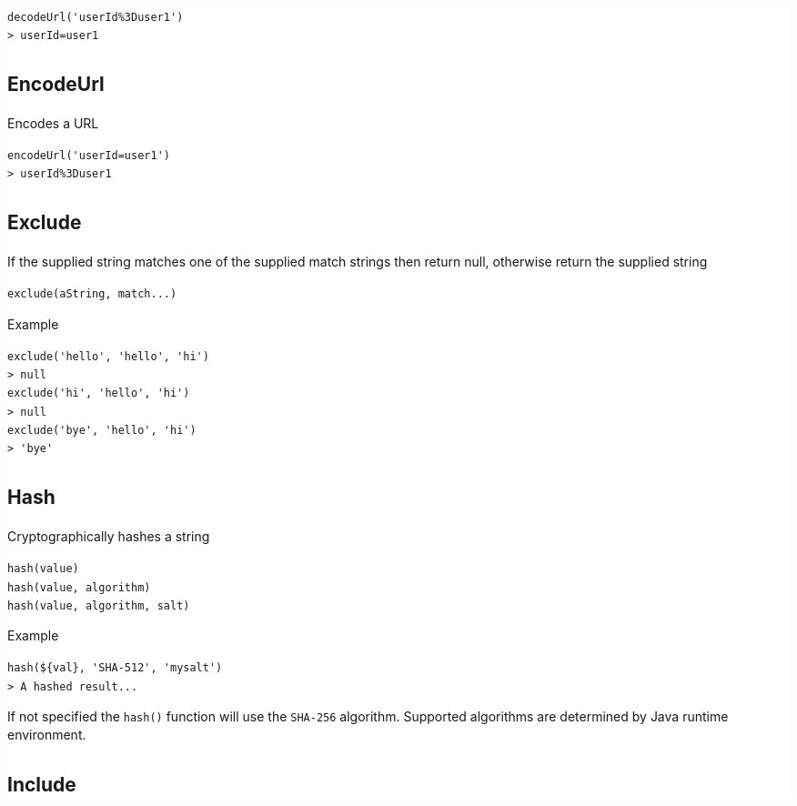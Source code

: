 ```clike
decodeUrl('userId%3Duser1')
> userId=user1
```


## EncodeUrl

Encodes a URL

```clike
encodeUrl('userId=user1')
> userId%3Duser1
```


## Exclude

If the supplied string matches one of the supplied match strings then return null, otherwise return the supplied string

```clike
exclude(aString, match...)
```

Example

```clike
exclude('hello', 'hello', 'hi')
> null
exclude('hi', 'hello', 'hi')
> null
exclude('bye', 'hello', 'hi')
> 'bye'
```


## Hash

Cryptographically hashes a string

```clike
hash(value)
hash(value, algorithm)
hash(value, algorithm, salt)
```

Example

```clike
hash(${val}, 'SHA-512', 'mysalt')
> A hashed result...
```

If not specified the `hash()` function will use the `SHA-256` algorithm.
Supported algorithms are determined by Java runtime environment.


## Include
